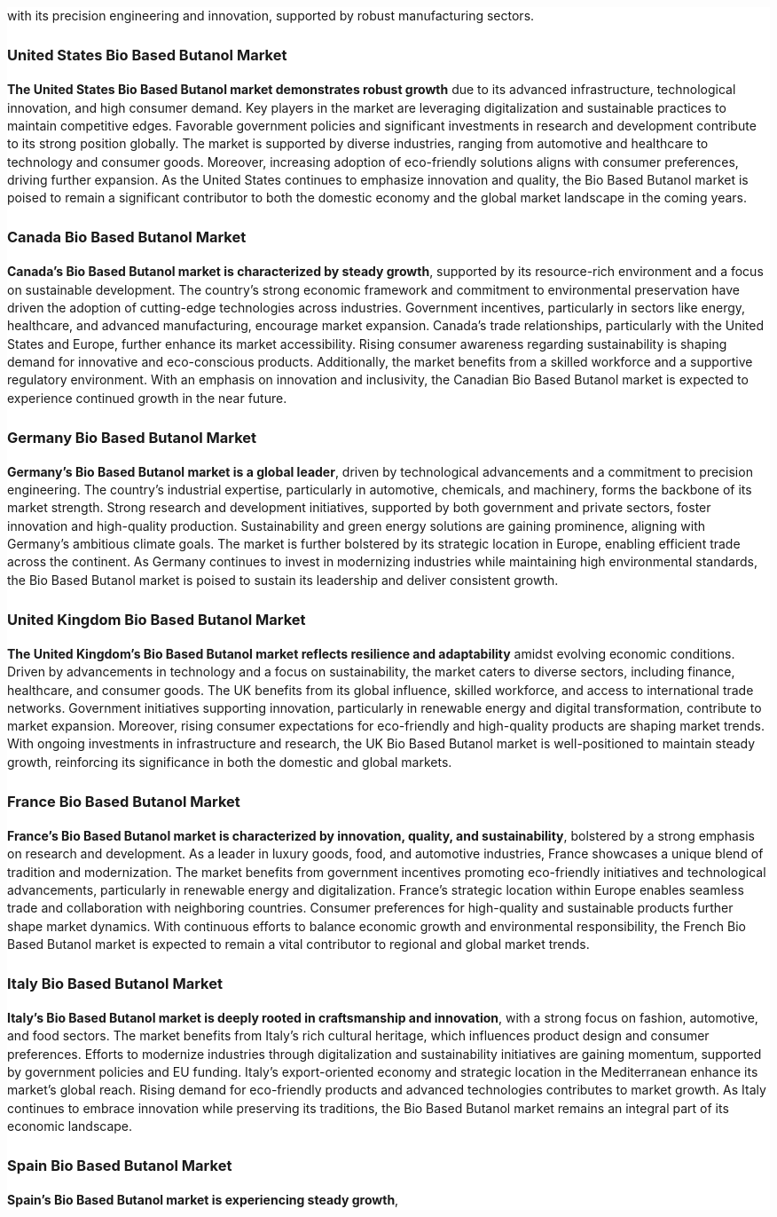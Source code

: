 with its precision engineering and innovation, supported by robust manufacturing sectors.</span></em></p></blockquote><h3><strong>United States Bio Based Butanol Market</strong></h3><p><strong>The United States Bio Based Butanol market demonstrates robust growth</strong> due to its advanced infrastructure, technological innovation, and high consumer demand. Key players in the market are leveraging digitalization and sustainable practices to maintain competitive edges. Favorable government policies and significant investments in research and development contribute to its strong position globally. The market is supported by diverse industries, ranging from automotive and healthcare to technology and consumer goods. Moreover, increasing adoption of eco-friendly solutions aligns with consumer preferences, driving further expansion. As the United States continues to emphasize innovation and quality, the Bio Based Butanol market is poised to remain a significant contributor to both the domestic economy and the global market landscape in the coming years.</p><h3><strong>Canada Bio Based Butanol Market</strong></h3><p><strong>Canada&rsquo;s Bio Based Butanol market is characterized by steady growth</strong>, supported by its resource-rich environment and a focus on sustainable development. The country&rsquo;s strong economic framework and commitment to environmental preservation have driven the adoption of cutting-edge technologies across industries. Government incentives, particularly in sectors like energy, healthcare, and advanced manufacturing, encourage market expansion. Canada&rsquo;s trade relationships, particularly with the United States and Europe, further enhance its market accessibility. Rising consumer awareness regarding sustainability is shaping demand for innovative and eco-conscious products. Additionally, the market benefits from a skilled workforce and a supportive regulatory environment. With an emphasis on innovation and inclusivity, the Canadian Bio Based Butanol market is expected to experience continued growth in the near future.</p><h3><strong>Germany Bio Based Butanol Market</strong></h3><p><strong>Germany&rsquo;s Bio Based Butanol market is a global leader</strong>, driven by technological advancements and a commitment to precision engineering. The country&rsquo;s industrial expertise, particularly in automotive, chemicals, and machinery, forms the backbone of its market strength. Strong research and development initiatives, supported by both government and private sectors, foster innovation and high-quality production. Sustainability and green energy solutions are gaining prominence, aligning with Germany&rsquo;s ambitious climate goals. The market is further bolstered by its strategic location in Europe, enabling efficient trade across the continent. As Germany continues to invest in modernizing industries while maintaining high environmental standards, the Bio Based Butanol market is poised to sustain its leadership and deliver consistent growth.</p><h3><strong>United Kingdom Bio Based Butanol Market</strong></h3><p><strong>The United Kingdom&rsquo;s Bio Based Butanol market reflects resilience and adaptability</strong> amidst evolving economic conditions. Driven by advancements in technology and a focus on sustainability, the market caters to diverse sectors, including finance, healthcare, and consumer goods. The UK benefits from its global influence, skilled workforce, and access to international trade networks. Government initiatives supporting innovation, particularly in renewable energy and digital transformation, contribute to market expansion. Moreover, rising consumer expectations for eco-friendly and high-quality products are shaping market trends. With ongoing investments in infrastructure and research, the UK Bio Based Butanol market is well-positioned to maintain steady growth, reinforcing its significance in both the domestic and global markets.</p><h3><strong>France Bio Based Butanol Market</strong></h3><p><strong>France&rsquo;s Bio Based Butanol market is characterized by innovation, quality, and sustainability</strong>, bolstered by a strong emphasis on research and development. As a leader in luxury goods, food, and automotive industries, France showcases a unique blend of tradition and modernization. The market benefits from government incentives promoting eco-friendly initiatives and technological advancements, particularly in renewable energy and digitalization. France&rsquo;s strategic location within Europe enables seamless trade and collaboration with neighboring countries. Consumer preferences for high-quality and sustainable products further shape market dynamics. With continuous efforts to balance economic growth and environmental responsibility, the French Bio Based Butanol market is expected to remain a vital contributor to regional and global market trends.</p><h3><strong>Italy Bio Based Butanol Market</strong></h3><p><strong>Italy&rsquo;s Bio Based Butanol market is deeply rooted in craftsmanship and innovation</strong>, with a strong focus on fashion, automotive, and food sectors. The market benefits from Italy&rsquo;s rich cultural heritage, which influences product design and consumer preferences. Efforts to modernize industries through digitalization and sustainability initiatives are gaining momentum, supported by government policies and EU funding. Italy&rsquo;s export-oriented economy and strategic location in the Mediterranean enhance its market&rsquo;s global reach. Rising demand for eco-friendly products and advanced technologies contributes to market growth. As Italy continues to embrace innovation while preserving its traditions, the Bio Based Butanol market remains an integral part of its economic landscape.</p><h3><strong>Spain Bio Based Butanol Market</strong></h3><p><strong>Spain&rsquo;s Bio Based Butanol market is experiencing steady growth</strong>,